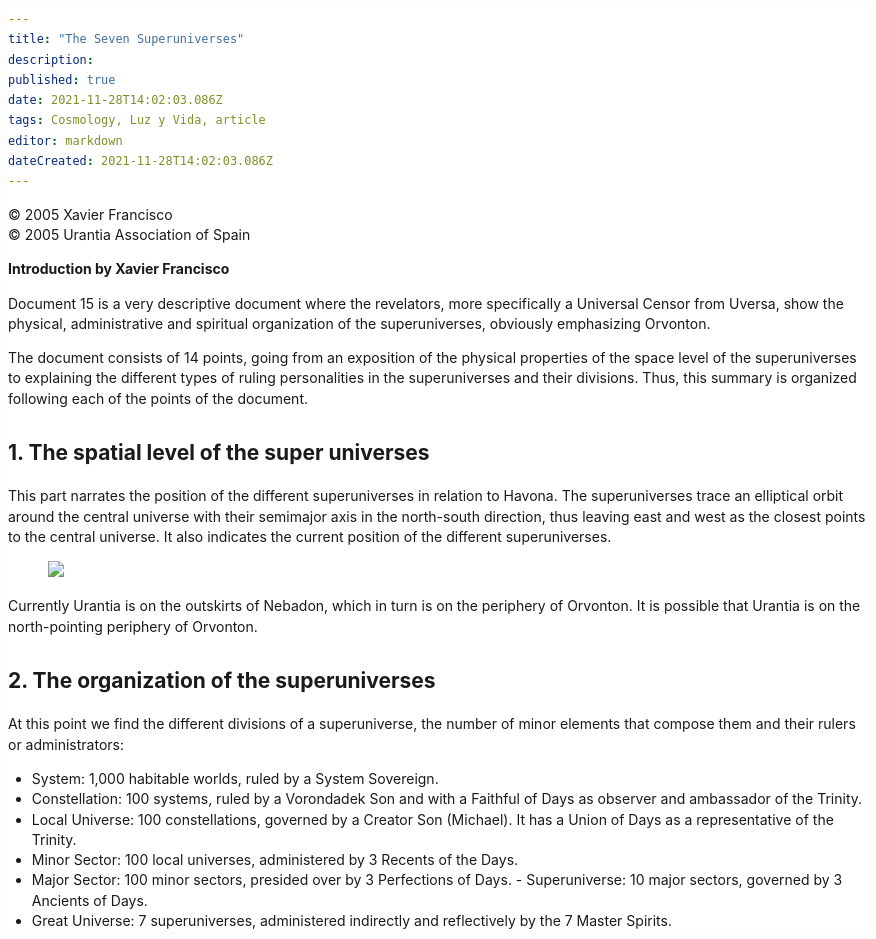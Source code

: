 ```yaml
---
title: "The Seven Superuniverses"
description: 
published: true
date: 2021-11-28T14:02:03.086Z
tags: Cosmology, Luz y Vida, article
editor: markdown
dateCreated: 2021-11-28T14:02:03.086Z
---
```


<p class="v-card v-sheet theme--light gray lighten-3 px-2">© 2005 Xavier Francisco<br>© 2005 Urantia Association of Spain</p>



**Introduction by Xavier Francisco**

Document 15 is a very descriptive document where the revelators, more specifically a Universal Censor from Uversa, show the physical, administrative and spiritual organization of the superuniverses, obviously emphasizing Orvonton.

The document consists of 14 points, going from an exposition of the physical properties of the space level of the superuniverses to explaining the different types of ruling personalities in the superuniverses and their divisions. Thus, this summary is organized following each of the points of the document.

## 1. The spatial level of the super universes

This part narrates the position of the different superuniverses in relation to Havona. The superuniverses trace an elliptical orbit around the central universe with their semimajor axis in the north-south direction, thus leaving east and west as the closest points to the central universe. It also indicates the current position of the different superuniverses.

<figure id="Figure_1" class="image urantiapedia">
<img src="/image/article/Luz_y_Vida/LyV1/02.jpg">
</figure>

Currently Urantia is on the outskirts of Nebadon, which in turn is on the periphery of Orvonton. It is possible that Urantia is on the north-pointing periphery of Orvonton.

## 2. The organization of the superuniverses

At this point we find the different divisions of a superuniverse, the number of minor elements that compose them and their rulers or administrators:

- System: 1,000 habitable worlds, ruled by a System Sovereign.
- Constellation: 100 systems, ruled by a Vorondadek Son and with a Faithful of Days as observer and ambassador of the Trinity.
- Local Universe: 100 constellations, governed by a Creator Son (Michael). It has a Union of Days as a representative of the Trinity.
- Minor Sector: 100 local universes, administered by 3 Recents of the Days.
- Major Sector: 100 minor sectors, presided over by 3 Perfections of Days. - Superuniverse: 10 major sectors, governed by 3 Ancients of Days.
- Great Universe: 7 superuniverses, administered indirectly and reflectively by the 7 Master Spirits.
